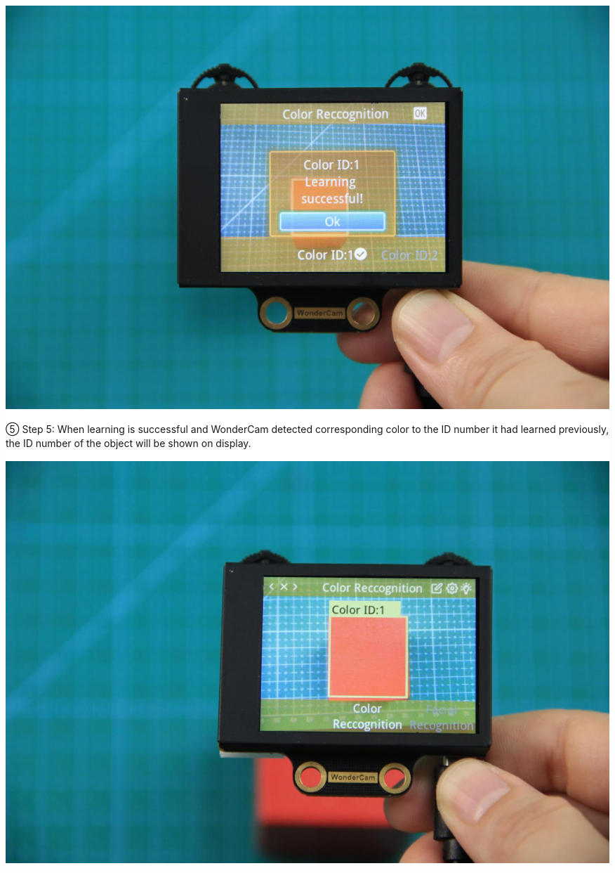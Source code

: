 <img src="../_static/media/chapter_7/section_2/04/01/media/image4.jpeg" class="common_img" />

⑤ Step 5: When learning is successful and WonderCam detected corresponding color to the ID number it had learned previously, the ID number of the object will be shown on display.

<img src="../_static/media/chapter_7/section_2/04/01/media/image5.jpeg" class="common_img" />

